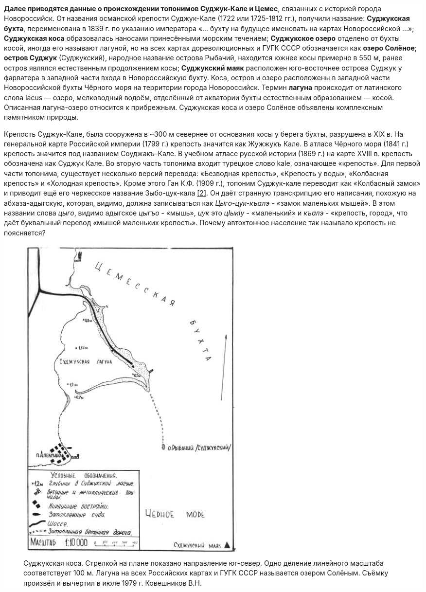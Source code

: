 **Далее приводятся данные о происхождении топонимов Суджук-Кале и Цемес**, связанных с историей города Новороссийск. От названия османской крепости Суджук-Кале (1722 или 1725-1812 гг.), получили название: **Суджукская бухта**, переименована в 1839 г. по указанию императора «… бухту на будущее именовать на картах Новороссийской …»; **Суджукская коса** образовалась наносами принесёнными морским течением; **Суджукское озеро** отделено от бухты косой, иногда его называют лагуной, но на всех картах дореволюционных и ГУГК СССР обозначается как **озеро Солёное**; **остров Суджук** (Суджукский), народное название острова Рыбачий, находится южнее косы примерно в 550 м, ранее остров являлся естественным продолжением косы; **Суджукский маяк** расположен юго-восточнее острова Суджук у фарватера в западной части входа в Новороссийскую бухту. Коса, остров и озеро расположены в западной части Новороссийской бухты Чёрного моря на территории города Новороссийск. Термин **лагуна** происходит от латинского слова lacus — озеро, мелководный водоём, отделённый от акватории бухты естественным образованием — косой. Описанная лагуна-озеро относится к прибрежным. Суджукская коса и озеро Солёное объявлены комплексным памятником природы.

Крепость Суджук-Кале, была сооружена в ~300 м севернее от основания косы у берега бухты, разрушена в ХIХ в. На генеральной карте Российской империи (1799 г.) крепость значится как Жужжукъ Кале. В атласе Чёрного моря (1841 г.) крепость значится под названием Соуджакъ-Кале. В учебном атласе русской истории (1869 г.) на карте ХVIII в. крепость обозначена как Суджук Кале. Во вторую часть топонима входит турецкое слово kale, означающее «крепость». Для первой части топонима, существует несколько версий перевода: «Безводная крепость», «Крепость у воды», «Колбасная крепость» и «Холодная крепость». Кроме этого Ган К.Ф. (1909 г.), топоним Суджук-кале переводит как «Колбасный замок» и приводит ещё его черкесское название Зыбо-цук-кала [[2]](#t38-[2]). Он даёт странную транскрипцию его написания, похожую на абхаза-адыгскую, которая, видимо, должна записываться как _Цыго-цук-къалэ_ - «замок маленьких мышей». В этом названии слова _цыго_, видимо адыгское _цыгъо_ - «мышь», _цук_ это _цIыкIу_ - «маленький» и _къалэ_ - «крепость, город», что даёт буквальный перевод «мышей маленьких крепость». Почему автохтонное население так называло крепость не поясняется?

<figure>
	<a href="/img/toponymy/nvrsk/Sudjuk-braid-b.jpg" title="Суджукская коса"><img src="/img/toponymy/nvrsk/Sudjuk-braid.jpg" alt="Суджукская коса" width="441" height="640"/></a>
	<figcaption>Суджукская коса. Стрелкой на плане показано направление юг-север. Одно деление линейного масштаба соответствует 100 м. Лагуна на всех Российских картах и ГУГК СССР называется озером Солёным. Съёмку произвёл и вычертил в июле 1979 г. Ковешников В.Н.</figcaption>